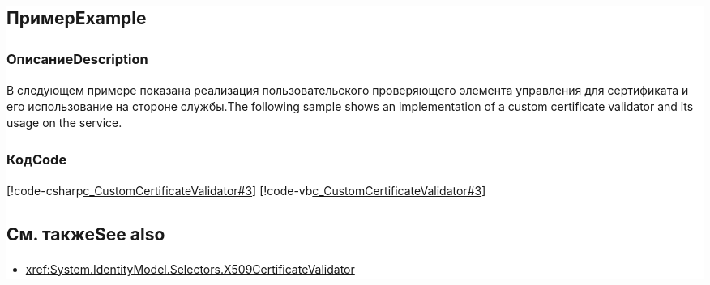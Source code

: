 ## <a name="example"></a><span data-ttu-id="ce029-145">Пример</span><span class="sxs-lookup"><span data-stu-id="ce029-145">Example</span></span>  
  
### <a name="description"></a><span data-ttu-id="ce029-146">Описание</span><span class="sxs-lookup"><span data-stu-id="ce029-146">Description</span></span>  

 <span data-ttu-id="ce029-147">В следующем примере показана реализация пользовательского проверяющего элемента управления для сертификата и его использование на стороне службы.</span><span class="sxs-lookup"><span data-stu-id="ce029-147">The following sample shows an implementation of a custom certificate validator and its usage on the service.</span></span>  
  
### <a name="code"></a><span data-ttu-id="ce029-148">Код</span><span class="sxs-lookup"><span data-stu-id="ce029-148">Code</span></span>  

 [!code-csharp[c_CustomCertificateValidator#3](../../../../samples/snippets/csharp/VS_Snippets_CFX/c_customcertificatevalidator/cs/source.cs#3)]
 [!code-vb[c_CustomCertificateValidator#3](../../../../samples/snippets/visualbasic/VS_Snippets_CFX/c_customcertificatevalidator/vb/source.vb#3)]  
  
## <a name="see-also"></a><span data-ttu-id="ce029-149">См. также</span><span class="sxs-lookup"><span data-stu-id="ce029-149">See also</span></span>

- <xref:System.IdentityModel.Selectors.X509CertificateValidator>
